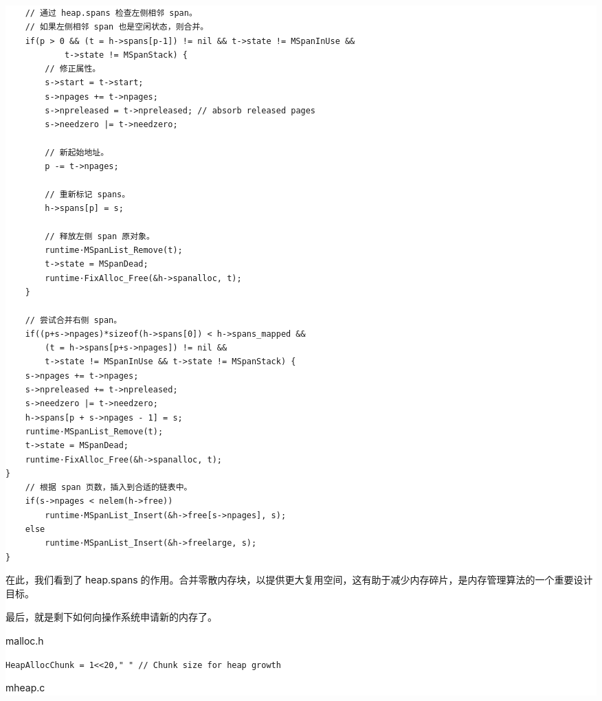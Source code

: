 ```
	// 通过 heap.spans 检查左侧相邻 span。
	// 如果左侧相邻 span 也是空闲状态，则合并。
	if(p > 0 && (t = h->spans[p-1]) != nil && t->state != MSpanInUse &&
			t->state != MSpanStack) {
		// 修正属性。
		s->start = t->start;
		s->npages += t->npages;
		s->npreleased = t->npreleased; // absorb released pages
		s->needzero |= t->needzero;

		// 新起始地址。
		p -= t->npages;

		// 重新标记 spans。
		h->spans[p] = s;

		// 释放左侧 span 原对象。
		runtime·MSpanList_Remove(t);
		t->state = MSpanDead;
		runtime·FixAlloc_Free(&h->spanalloc, t);
	}

	// 尝试合并右侧 span。
	if((p+s->npages)*sizeof(h->spans[0]) < h->spans_mapped &&
		(t = h->spans[p+s->npages]) != nil &&
		t->state != MSpanInUse && t->state != MSpanStack) {
	s->npages += t->npages;
	s->npreleased += t->npreleased;
	s->needzero |= t->needzero;
	h->spans[p + s->npages - 1] = s;
	runtime·MSpanList_Remove(t);
	t->state = MSpanDead;
	runtime·FixAlloc_Free(&h->spanalloc, t);
}
	// 根据 span 页数，插入到合适的链表中。
	if(s->npages < nelem(h->free))
		runtime·MSpanList_Insert(&h->free[s->npages], s);
	else
		runtime·MSpanList_Insert(&h->freelarge, s);
}
```

在此，我们看到了 heap.spans 的作用。合并零散内存块，以提供更大复用空间，这有助于减少内存碎片，是内存管理算法的一个重要设计目标。

最后，就是剩下如何向操作系统申请新的内存了。

malloc.h

```
HeapAllocChunk = 1<<20," " // Chunk size for heap growth
```

mheap.c
